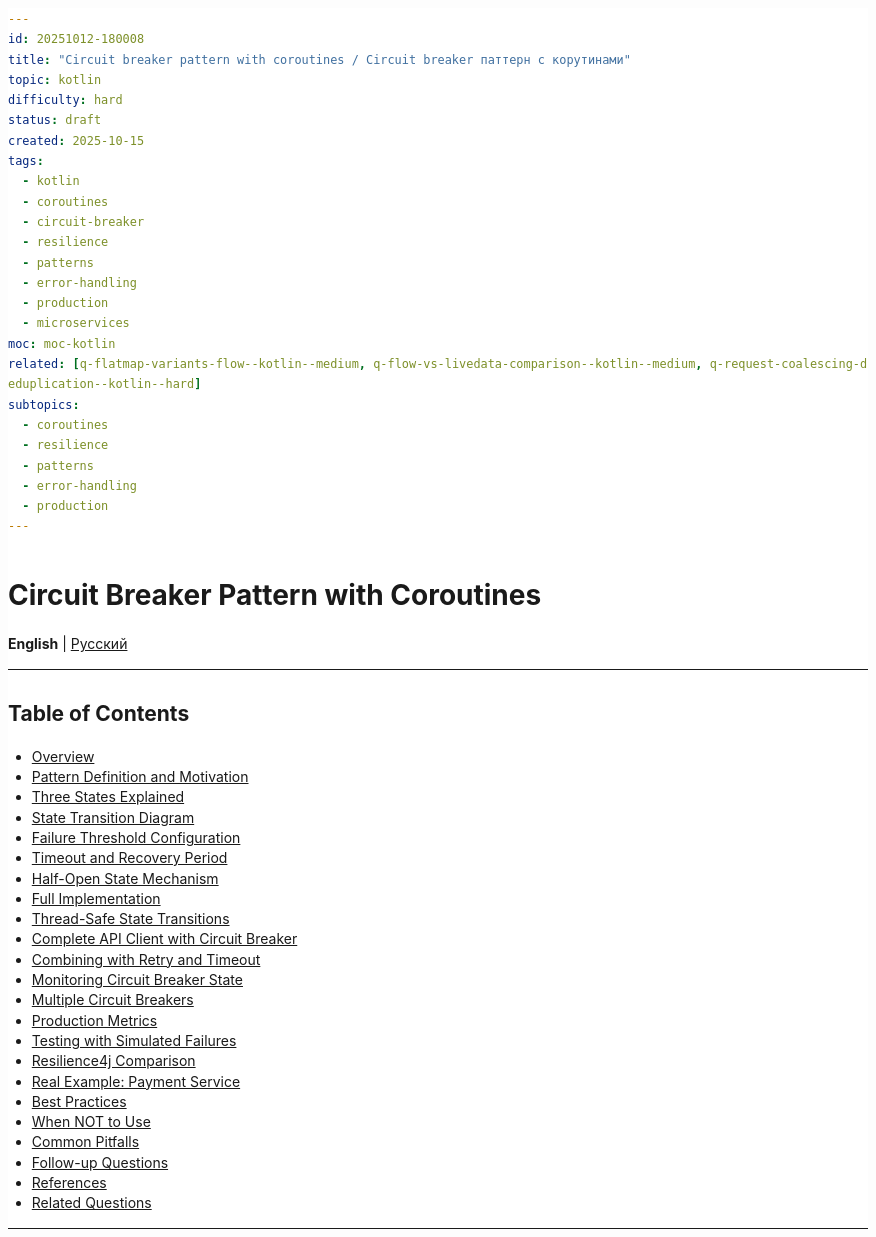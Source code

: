 ```yaml
---
id: 20251012-180008
title: "Circuit breaker pattern with coroutines / Circuit breaker паттерн с корутинами"
topic: kotlin
difficulty: hard
status: draft
created: 2025-10-15
tags:
  - kotlin
  - coroutines
  - circuit-breaker
  - resilience
  - patterns
  - error-handling
  - production
  - microservices
moc: moc-kotlin
related: [q-flatmap-variants-flow--kotlin--medium, q-flow-vs-livedata-comparison--kotlin--medium, q-request-coalescing-deduplication--kotlin--hard]
subtopics:
  - coroutines
  - resilience
  - patterns
  - error-handling
  - production
---
```

# Circuit Breaker Pattern with Coroutines

**English** | [Русский](#russian-version)

---

## Table of Contents

- [Overview](#overview)
- [Pattern Definition and Motivation](#pattern-definition-and-motivation)
- [Three States Explained](#three-states-explained)
- [State Transition Diagram](#state-transition-diagram)
- [Failure Threshold Configuration](#failure-threshold-configuration)
- [Timeout and Recovery Period](#timeout-and-recovery-period)
- [Half-Open State Mechanism](#half-open-state-mechanism)
- [Full Implementation](#full-implementation)
- [Thread-Safe State Transitions](#thread-safe-state-transitions)
- [Complete API Client with Circuit Breaker](#complete-api-client-with-circuit-breaker)
- [Combining with Retry and Timeout](#combining-with-retry-and-timeout)
- [Monitoring Circuit Breaker State](#monitoring-circuit-breaker-state)
- [Multiple Circuit Breakers](#multiple-circuit-breakers)
- [Production Metrics](#production-metrics)
- [Testing with Simulated Failures](#testing-with-simulated-failures)
- [Resilience4j Comparison](#resilience4j-comparison)
- [Real Example: Payment Service](#real-example-payment-service)
- [Best Practices](#best-practices)
- [When NOT to Use](#when-not-to-use)
- [Common Pitfalls](#common-pitfalls)
- [Follow-up Questions](#follow-up-questions)
- [References](#references)
- [Related Questions](#related-questions)

---